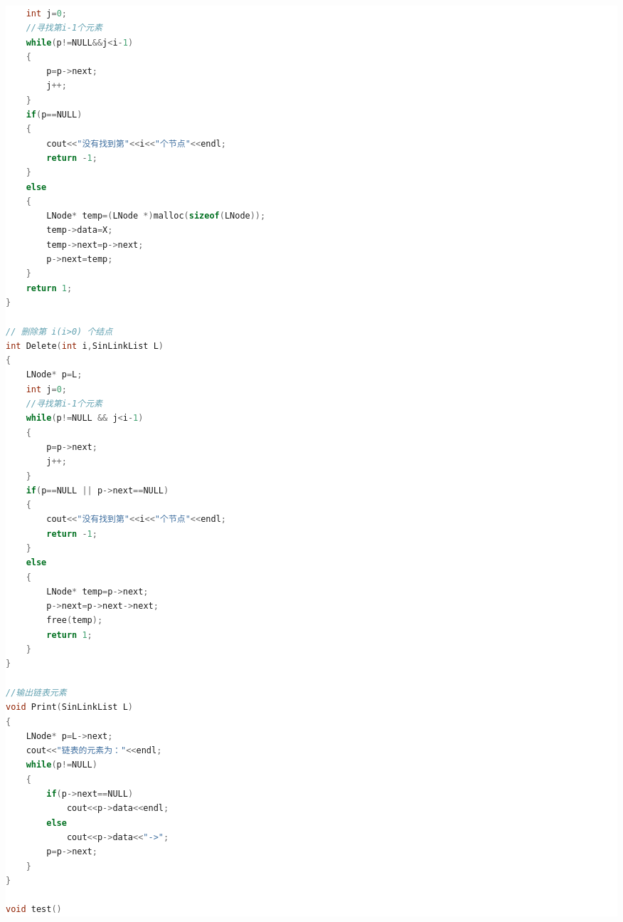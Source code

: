 ```C++
    int j=0;
    //寻找第i-1个元素
    while(p!=NULL&&j<i-1)
    {
        p=p->next;
        j++;
    }
    if(p==NULL)
    {
        cout<<"没有找到第"<<i<<"个节点"<<endl;
        return -1;
    }
    else
    {
        LNode* temp=(LNode *)malloc(sizeof(LNode));
        temp->data=X;
        temp->next=p->next;
        p->next=temp;
    }
    return 1;
}

// 删除第 i(i>0) 个结点 
int Delete(int i,SinLinkList L)
{
    LNode* p=L;
    int j=0;
    //寻找第i-1个元素
    while(p!=NULL && j<i-1)
    {
        p=p->next;
        j++;
    }
    if(p==NULL || p->next==NULL)
    {
        cout<<"没有找到第"<<i<<"个节点"<<endl;
        return -1;
    }
    else
    {
        LNode* temp=p->next;
        p->next=p->next->next;
        free(temp);
        return 1;
    }
}

//输出链表元素
void Print(SinLinkList L)
{
    LNode* p=L->next;
    cout<<"链表的元素为："<<endl;
    while(p!=NULL)
    {
        if(p->next==NULL)
            cout<<p->data<<endl;
        else
            cout<<p->data<<"->";
        p=p->next;
    }
}
    
void test()
```